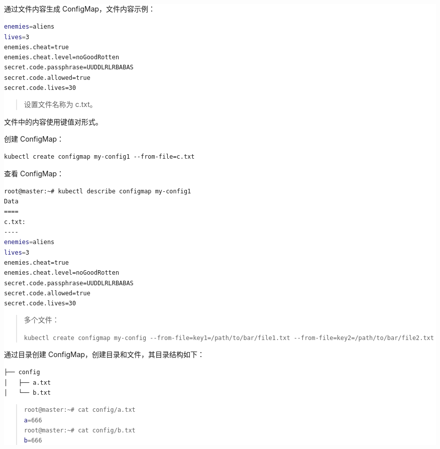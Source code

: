 通过文件内容生成 ConfigMap，文件内容示例：

```bash
enemies=aliens
lives=3
enemies.cheat=true
enemies.cheat.level=noGoodRotten
secret.code.passphrase=UUDDLRLRBABAS
secret.code.allowed=true
secret.code.lives=30
```

> 设置文件名称为 c.txt。

文件中的内容使用键值对形式。

创建 ConfigMap：

```
kubectl create configmap my-config1 --from-file=c.txt
```

查看 ConfigMap：

```bash
root@master:~# kubectl describe configmap my-config1
Data
====
c.txt:
----
enemies=aliens
lives=3
enemies.cheat=true
enemies.cheat.level=noGoodRotten
secret.code.passphrase=UUDDLRLRBABAS
secret.code.allowed=true
secret.code.lives=30
```

> 多个文件：
>
> ```
> kubectl create configmap my-config --from-file=key1=/path/to/bar/file1.txt --from-file=key2=/path/to/bar/file2.txt
> ```
>



通过目录创建 ConfigMap，创建目录和文件，其目录结构如下：

```bash
├── config
│   ├── a.txt
│   └── b.txt
```

> ```bash
> root@master:~# cat config/a.txt 
> a=666
> root@master:~# cat config/b.txt 
> b=666
> ```
